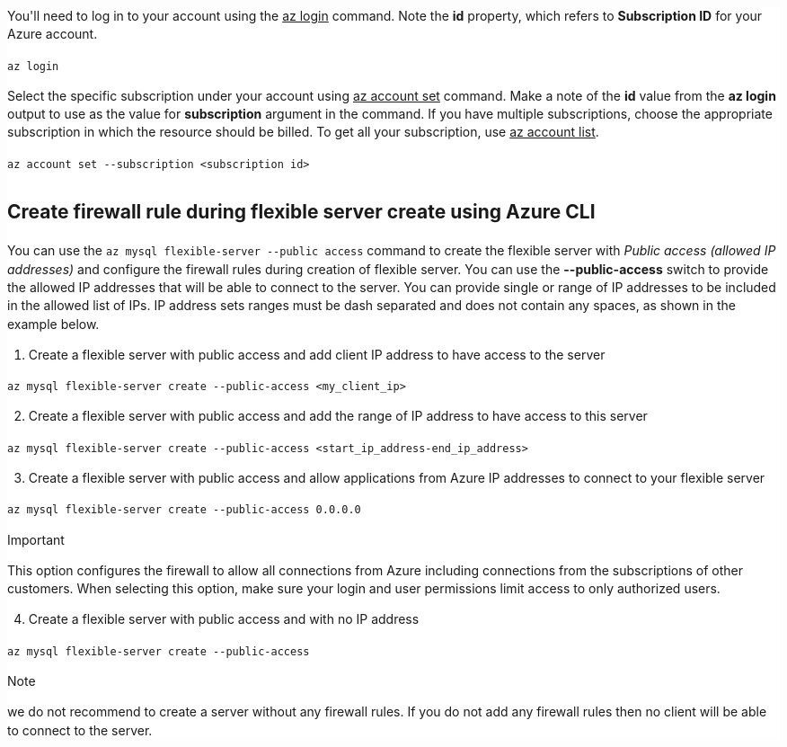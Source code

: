 You'll need to log in to your account using the [az login](https://docs.microsoft.com/cli/azure/reference-index?view=azure-cli-latest#az-login) command. Note the **id** property, which refers to **Subscription ID** for your Azure account.

```azurecli-interactive
az login
```

Select the specific subscription under your account using [az account set](/cli/azure/account) command. Make a note of the **id** value from the **az login** output to use as the value for **subscription** argument in the command. If you have multiple subscriptions, choose the appropriate subscription in which the resource should be billed. To get all your subscription, use [az account list](https://docs.microsoft.com/cli/azure/account?view=azure-cli-latest#az-account-list).

```azurecli
az account set --subscription <subscription id>
```

## Create firewall rule during flexible server create using Azure CLI

You can use the `az mysql flexible-server --public access` command to create the flexible server with *Public access (allowed IP addresses)* and configure the firewall rules during creation of flexible server. You can use the **--public-access** switch to provide the allowed IP addresses that will be able to connect to the server. You can provide single or range of IP addresses to be included in the allowed list of IPs. IP address sets ranges must be dash separated and does not contain any spaces, as shown in the example below.

1. Create a flexible server with public access and add client IP address to have access to the server
```azurecli-interactive
az mysql flexible-server create --public-access <my_client_ip>
```
2. Create a flexible server with public access and add the range of IP address to have access to this server

```azurecli-interactive
az mysql flexible-server create --public-access <start_ip_address-end_ip_address>
```
3. Create a flexible server with public access and allow applications from Azure IP addresses to connect to your flexible server
```azurecli-interactive
az mysql flexible-server create --public-access 0.0.0.0
```
> [!IMPORTANT]
> This option configures the firewall to allow all connections from Azure including connections from the subscriptions of other customers. When selecting this option, make sure your login and user permissions limit access to only authorized users.
>
4. Create a flexible server with public access and with no IP address
```azurecli-interactive
az mysql flexible-server create --public-access
```
>[!Note]
> we do not recommend to create a server without any firewall rules. If you do not add any firewall rules then no client will be able to connect to the server.
